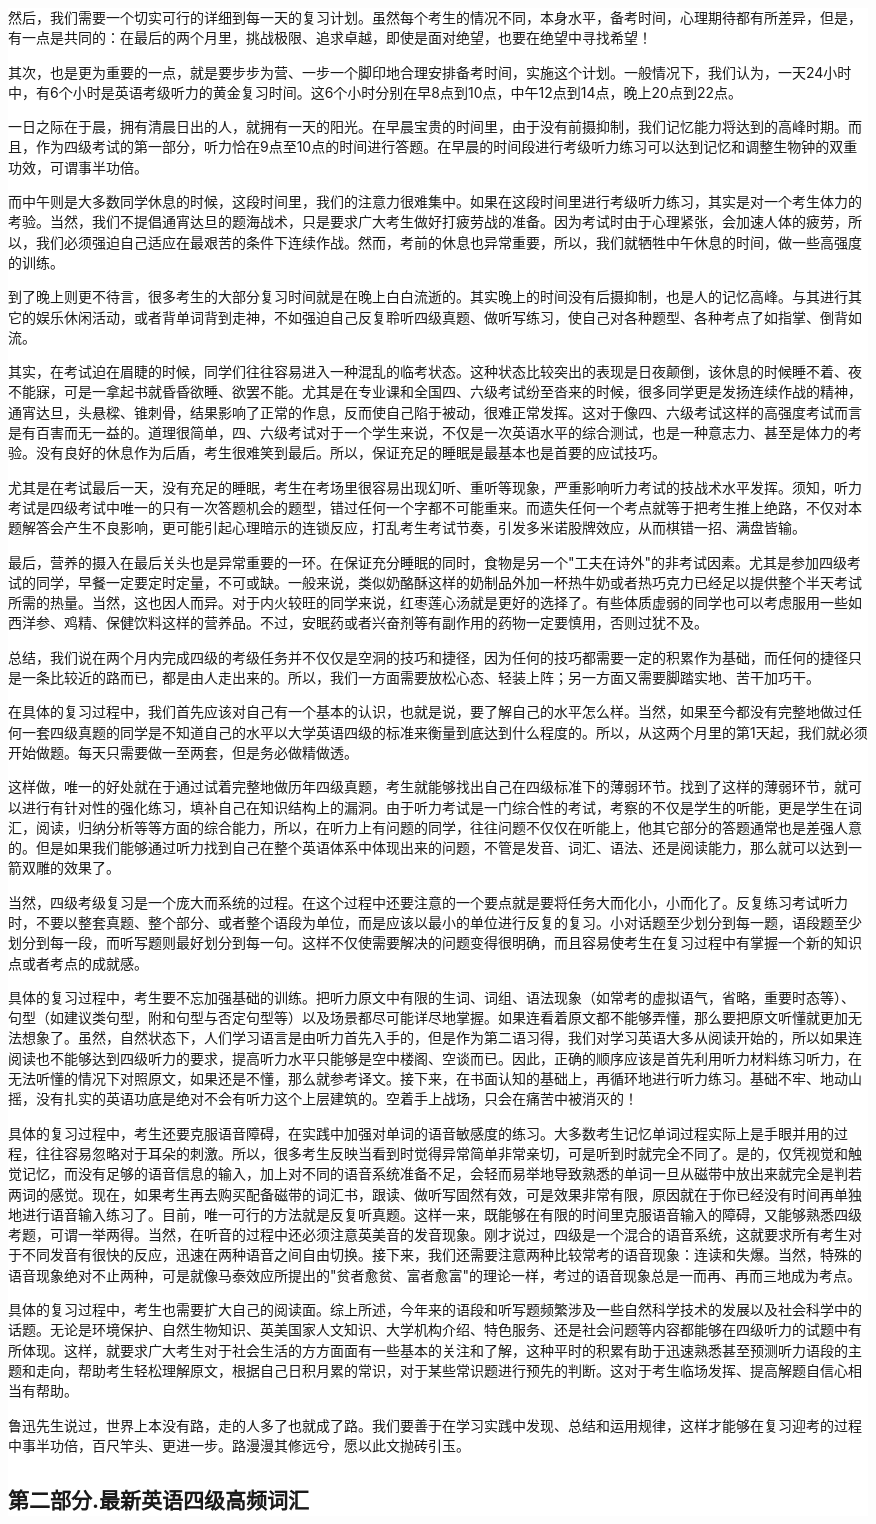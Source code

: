 然后，我们需要一个切实可行的详细到每一天的复习计划。虽然每个考生的情况不同，本身水平，备考时间，心理期待都有所差异，但是，有一点是共同的：在最后的两个月里，挑战极限、追求卓越，即使是面对绝望，也要在绝望中寻找希望！

其次，也是更为重要的一点，就是要步步为营、一步一个脚印地合理安排备考时间，实施这个计划。一般情况下，我们认为，一天24小时中，有6个小时是英语考级听力的黄金复习时间。这6个小时分别在早8点到10点，中午12点到14点，晚上20点到22点。

一日之际在于晨，拥有清晨日出的人，就拥有一天的阳光。在早晨宝贵的时间里，由于没有前摄抑制，我们记忆能力将达到的高峰时期。而且，作为四级考试的第一部分，听力恰在9点至10点的时间进行答题。在早晨的时间段进行考级听力练习可以达到记忆和调整生物钟的双重功效，可谓事半功倍。

而中午则是大多数同学休息的时候，这段时间里，我们的注意力很难集中。如果在这段时间里进行考级听力练习，其实是对一个考生体力的考验。当然，我们不提倡通宵达旦的题海战术，只是要求广大考生做好打疲劳战的准备。因为考试时由于心理紧张，会加速人体的疲劳，所以，我们必须强迫自己适应在最艰苦的条件下连续作战。然而，考前的休息也异常重要，所以，我们就牺牲中午休息的时间，做一些高强度的训练。

到了晚上则更不待言，很多考生的大部分复习时间就是在晚上白白流逝的。其实晚上的时间没有后摄抑制，也是人的记忆高峰。与其进行其它的娱乐休闲活动，或者背单词背到走神，不如强迫自己反复聆听四级真题、做听写练习，使自己对各种题型、各种考点了如指掌、倒背如流。

其实，在考试迫在眉睫的时候，同学们往往容易进入一种混乱的临考状态。这种状态比较突出的表现是日夜颠倒，该休息的时候睡不着、夜不能寐，可是一拿起书就昏昏欲睡、欲罢不能。尤其是在专业课和全国四、六级考试纷至沓来的时候，很多同学更是发扬连续作战的精神，通宵达旦，头悬樑、锥刺骨，结果影响了正常的作息，反而使自己陷于被动，很难正常发挥。这对于像四、六级考试这样的高强度考试而言是有百害而无一益的。道理很简单，四、六级考试对于一个学生来说，不仅是一次英语水平的综合测试，也是一种意志力、甚至是体力的考验。没有良好的休息作为后盾，考生很难笑到最后。所以，保证充足的睡眠是最基本也是首要的应试技巧。

尤其是在考试最后一天，没有充足的睡眠，考生在考场里很容易出现幻听、重听等现象，严重影响听力考试的技战术水平发挥。须知，听力考试是四级考试中唯一的只有一次答题机会的题型，错过任何一个字都不可能重来。而遗失任何一个考点就等于把考生推上绝路，不仅对本题解答会产生不良影响，更可能引起心理暗示的连锁反应，打乱考生考试节奏，引发多米诺股牌效应，从而棋错一招、满盘皆输。

最后，营养的摄入在最后关头也是异常重要的一环。在保证充分睡眠的同时，食物是另一个&quot;工夫在诗外&quot;的非考试因素。尤其是参加四级考试的同学，早餐一定要定时定量，不可或缺。一般来说，类似奶酪酥这样的奶制品外加一杯热牛奶或者热巧克力已经足以提供整个半天考试所需的热量。当然，这也因人而异。对于内火较旺的同学来说，红枣莲心汤就是更好的选择了。有些体质虚弱的同学也可以考虑服用一些如西洋参、鸡精、保健饮料这样的营养品。不过，安眠药或者兴奋剂等有副作用的药物一定要慎用，否则过犹不及。

总结，我们说在两个月内完成四级的考级任务并不仅仅是空洞的技巧和捷径，因为任何的技巧都需要一定的积累作为基础，而任何的捷径只是一条比较近的路而已，都是由人走出来的。所以，我们一方面需要放松心态、轻装上阵；另一方面又需要脚踏实地、苦干加巧干。

在具体的复习过程中，我们首先应该对自己有一个基本的认识，也就是说，要了解自己的水平怎么样。当然，如果至今都没有完整地做过任何一套四级真题的同学是不知道自己的水平以大学英语四级的标准来衡量到底达到什么程度的。所以，从这两个月里的第1天起，我们就必须开始做题。每天只需要做一至两套，但是务必做精做透。

这样做，唯一的好处就在于通过试着完整地做历年四级真题，考生就能够找出自己在四级标准下的薄弱环节。找到了这样的薄弱环节，就可以进行有针对性的强化练习，填补自己在知识结构上的漏洞。由于听力考试是一门综合性的考试，考察的不仅是学生的听能，更是学生在词汇，阅读，归纳分析等等方面的综合能力，所以，在听力上有问题的同学，往往问题不仅仅在听能上，他其它部分的答题通常也是差强人意的。但是如果我们能够通过听力找到自己在整个英语体系中体现出来的问题，不管是发音、词汇、语法、还是阅读能力，那么就可以达到一箭双雕的效果了。

当然，四级考级复习是一个庞大而系统的过程。在这个过程中还要注意的一个要点就是要将任务大而化小，小而化了。反复练习考试听力时，不要以整套真题、整个部分、或者整个语段为单位，而是应该以最小的单位进行反复的复习。小对话题至少划分到每一题，语段题至少划分到每一段，而听写题则最好划分到每一句。这样不仅使需要解决的问题变得很明确，而且容易使考生在复习过程中有掌握一个新的知识点或者考点的成就感。

具体的复习过程中，考生要不忘加强基础的训练。把听力原文中有限的生词、词组、语法现象（如常考的虚拟语气，省略，重要时态等）、句型（如建议类句型，附和句型与否定句型等）以及场景都尽可能详尽地掌握。如果连看着原文都不能够弄懂，那么要把原文听懂就更加无法想象了。虽然，自然状态下，人们学习语言是由听力首先入手的，但是作为第二语习得，我们对学习英语大多从阅读开始的，所以如果连阅读也不能够达到四级听力的要求，提高听力水平只能够是空中楼阁、空谈而已。因此，正确的顺序应该是首先利用听力材料练习听力，在无法听懂的情况下对照原文，如果还是不懂，那么就参考译文。接下来，在书面认知的基础上，再循环地进行听力练习。基础不牢、地动山摇，没有扎实的英语功底是绝对不会有听力这个上层建筑的。空着手上战场，只会在痛苦中被消灭的！

具体的复习过程中，考生还要克服语音障碍，在实践中加强对单词的语音敏感度的练习。大多数考生记忆单词过程实际上是手眼并用的过程，往往容易忽略对于耳朵的刺激。所以，很多考生反映当看到时觉得异常简单非常亲切，可是听到时就完全不同了。是的，仅凭视觉和触觉记忆，而没有足够的语音信息的输入，加上对不同的语音系统准备不足，会轻而易举地导致熟悉的单词一旦从磁带中放出来就完全是判若两词的感觉。现在，如果考生再去购买配备磁带的词汇书，跟读、做听写固然有效，可是效果非常有限，原因就在于你已经没有时间再单独地进行语音输入练习了。目前，唯一可行的方法就是反复听真题。这样一来，既能够在有限的时间里克服语音输入的障碍，又能够熟悉四级考题，可谓一举两得。当然，在听音的过程中还必须注意英美音的发音现象。刚才说过，四级是一个混合的语音系统，这就要求所有考生对于不同发音有很快的反应，迅速在两种语音之间自由切换。接下来，我们还需要注意两种比较常考的语音现象：连读和失爆。当然，特殊的语音现象绝对不止两种，可是就像马泰效应所提出的&quot;贫者愈贫、富者愈富&quot;的理论一样，考过的语音现象总是一而再、再而三地成为考点。

具体的复习过程中，考生也需要扩大自己的阅读面。综上所述，今年来的语段和听写题频繁涉及一些自然科学技术的发展以及社会科学中的话题。无论是环境保护、自然生物知识、英美国家人文知识、大学机构介绍、特色服务、还是社会问题等内容都能够在四级听力的试题中有所体现。这样，就要求广大考生对于社会生活的方方面面有一些基本的关注和了解，这种平时的积累有助于迅速熟悉甚至预测听力语段的主题和走向，帮助考生轻松理解原文，根据自己日积月累的常识，对于某些常识题进行预先的判断。这对于考生临场发挥、提高解题自信心相当有帮助。

鲁迅先生说过，世界上本没有路，走的人多了也就成了路。我们要善于在学习实践中发现、总结和运用规律，这样才能够在复习迎考的过程中事半功倍，百尺竿头、更进一步。路漫漫其修远兮，愿以此文抛砖引玉。

## 第二部分.最新英语四级高频词汇
